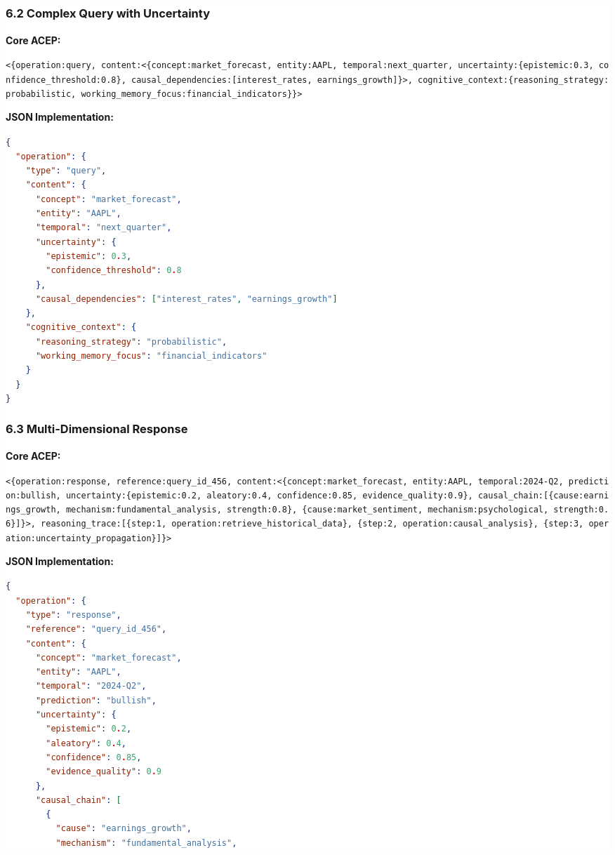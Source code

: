 
### 6.2 Complex Query with Uncertainty

**Core ACEP:**
```
<{operation:query, content:<{concept:market_forecast, entity:AAPL, temporal:next_quarter, uncertainty:{epistemic:0.3, confidence_threshold:0.8}, causal_dependencies:[interest_rates, earnings_growth]}>, cognitive_context:{reasoning_strategy:probabilistic, working_memory_focus:financial_indicators}}>
```

**JSON Implementation:**
```json
{
  "operation": {
    "type": "query",
    "content": {
      "concept": "market_forecast",
      "entity": "AAPL",
      "temporal": "next_quarter",
      "uncertainty": {
        "epistemic": 0.3,
        "confidence_threshold": 0.8
      },
      "causal_dependencies": ["interest_rates", "earnings_growth"]
    },
    "cognitive_context": {
      "reasoning_strategy": "probabilistic",
      "working_memory_focus": "financial_indicators"
    }
  }
}
```

### 6.3 Multi-Dimensional Response

**Core ACEP:**
```
<{operation:response, reference:query_id_456, content:<{concept:market_forecast, entity:AAPL, temporal:2024-Q2, prediction:bullish, uncertainty:{epistemic:0.2, aleatory:0.4, confidence:0.85, evidence_quality:0.9}, causal_chain:[{cause:earnings_growth, mechanism:fundamental_analysis, strength:0.8}, {cause:market_sentiment, mechanism:psychological, strength:0.6}]}>, reasoning_trace:[{step:1, operation:retrieve_historical_data}, {step:2, operation:causal_analysis}, {step:3, operation:uncertainty_propagation}]}>
```

**JSON Implementation:**
```json
{
  "operation": {
    "type": "response",
    "reference": "query_id_456",
    "content": {
      "concept": "market_forecast",
      "entity": "AAPL",
      "temporal": "2024-Q2",
      "prediction": "bullish",
      "uncertainty": {
        "epistemic": 0.2,
        "aleatory": 0.4,
        "confidence": 0.85,
        "evidence_quality": 0.9
      },
      "causal_chain": [
        {
          "cause": "earnings_growth",
          "mechanism": "fundamental_analysis",
```